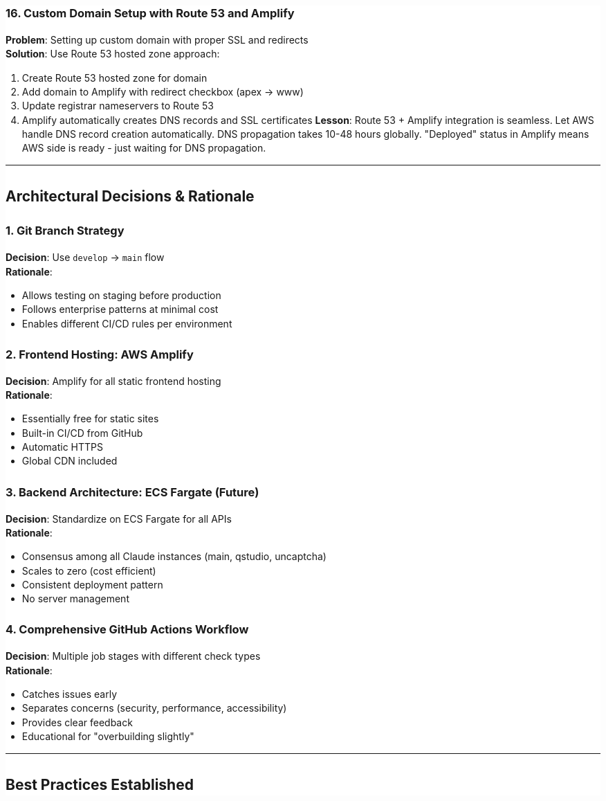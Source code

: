 ### 16. Custom Domain Setup with Route 53 and Amplify
**Problem**: Setting up custom domain with proper SSL and redirects  
**Solution**: Use Route 53 hosted zone approach:
1. Create Route 53 hosted zone for domain
2. Add domain to Amplify with redirect checkbox (apex → www)
3. Update registrar nameservers to Route 53
4. Amplify automatically creates DNS records and SSL certificates
**Lesson**: Route 53 + Amplify integration is seamless. Let AWS handle DNS record creation automatically. DNS propagation takes 10-48 hours globally. "Deployed" status in Amplify means AWS side is ready - just waiting for DNS propagation.

---

## Architectural Decisions & Rationale

### 1. Git Branch Strategy
**Decision**: Use `develop` → `main` flow  
**Rationale**: 
- Allows testing on staging before production
- Follows enterprise patterns at minimal cost
- Enables different CI/CD rules per environment

### 2. Frontend Hosting: AWS Amplify
**Decision**: Amplify for all static frontend hosting  
**Rationale**:
- Essentially free for static sites
- Built-in CI/CD from GitHub
- Automatic HTTPS
- Global CDN included

### 3. Backend Architecture: ECS Fargate (Future)
**Decision**: Standardize on ECS Fargate for all APIs  
**Rationale**:
- Consensus among all Claude instances (main, qstudio, uncaptcha)
- Scales to zero (cost efficient)
- Consistent deployment pattern
- No server management

### 4. Comprehensive GitHub Actions Workflow
**Decision**: Multiple job stages with different check types  
**Rationale**:
- Catches issues early
- Separates concerns (security, performance, accessibility)
- Provides clear feedback
- Educational for "overbuilding slightly"

---

## Best Practices Established
